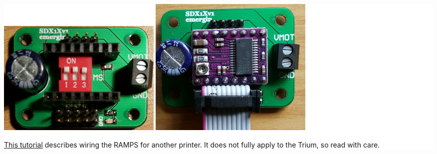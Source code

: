 <img src="images/driver-extender02.jpg" width="300"> <img src="images/driver-extender03.jpg" width="300">

[This tutorial](http://3dtek.xyz/blogs/technical-docs/18982427-not-another-ramps-tutorial) describes wiring the RAMPS for another printer.  It does not fully apply to the Trium, so read with care.

